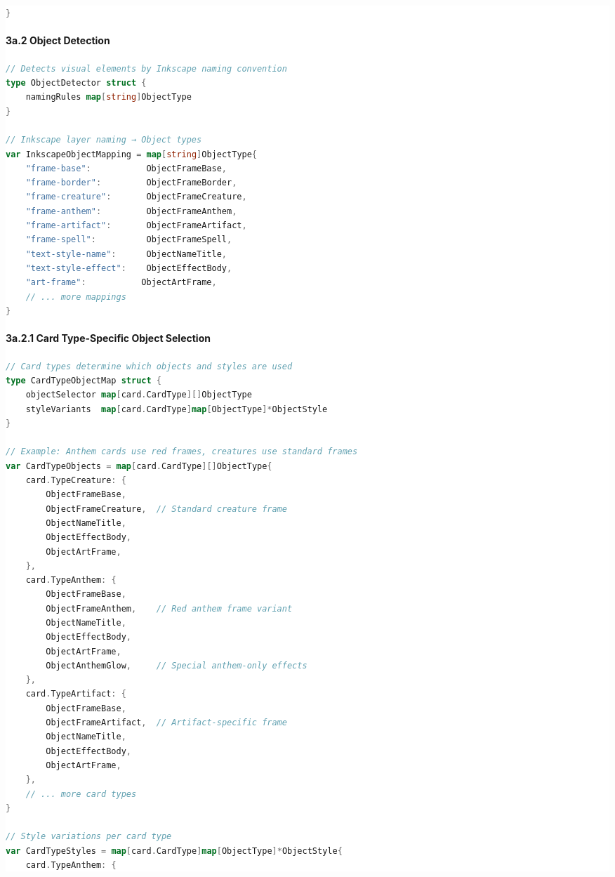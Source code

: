 ```go
}
```

#### **3a.2 Object Detection**

```go
// Detects visual elements by Inkscape naming convention
type ObjectDetector struct {
    namingRules map[string]ObjectType
}

// Inkscape layer naming → Object types
var InkscapeObjectMapping = map[string]ObjectType{
    "frame-base":           ObjectFrameBase,
    "frame-border":         ObjectFrameBorder,
    "frame-creature":       ObjectFrameCreature,
    "frame-anthem":         ObjectFrameAnthem,
    "frame-artifact":       ObjectFrameArtifact,
    "frame-spell":          ObjectFrameSpell,
    "text-style-name":      ObjectNameTitle,
    "text-style-effect":    ObjectEffectBody,
    "art-frame":           ObjectArtFrame,
    // ... more mappings
}
```

#### **3a.2.1 Card Type-Specific Object Selection**

```go
// Card types determine which objects and styles are used
type CardTypeObjectMap struct {
    objectSelector map[card.CardType][]ObjectType
    styleVariants  map[card.CardType]map[ObjectType]*ObjectStyle
}

// Example: Anthem cards use red frames, creatures use standard frames
var CardTypeObjects = map[card.CardType][]ObjectType{
    card.TypeCreature: {
        ObjectFrameBase,
        ObjectFrameCreature,  // Standard creature frame
        ObjectNameTitle,
        ObjectEffectBody,
        ObjectArtFrame,
    },
    card.TypeAnthem: {
        ObjectFrameBase,
        ObjectFrameAnthem,    // Red anthem frame variant
        ObjectNameTitle,
        ObjectEffectBody,
        ObjectArtFrame,
        ObjectAnthemGlow,     // Special anthem-only effects
    },
    card.TypeArtifact: {
        ObjectFrameBase,
        ObjectFrameArtifact,  // Artifact-specific frame
        ObjectNameTitle,
        ObjectEffectBody,
        ObjectArtFrame,
    },
    // ... more card types
}

// Style variations per card type
var CardTypeStyles = map[card.CardType]map[ObjectType]*ObjectStyle{
    card.TypeAnthem: {
```